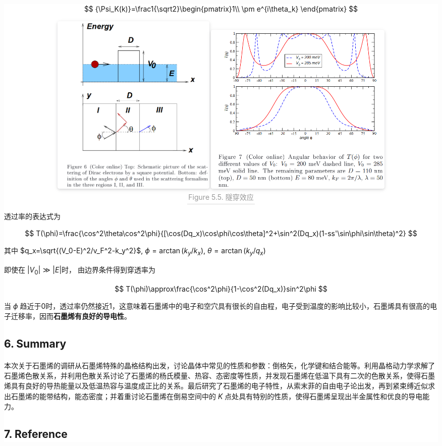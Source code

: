 $$
{\Psi_K(k)}=\frac1{\sqrt2}\begin{pmatrix}1\\
\pm e^{i\theta_k}
\end{pmatrix}
$$

<div style="text-align: center">
    <img style = "
        border-radius: 0.3125em;
        box-shadow: 0 2px 4px 0 rgba(34,36,38,.12),0 2px 10px 0 rgba(34,36,38,.08);" 
       	src="./assets/Scatter.png"
        width = "35%">
       <img style = "
        border-radius: 0.3125em;
        box-shadow: 0 2px 4px 0 rgba(34,36,38,.12),0 2px 10px 0 rgba(34,36,38,.08);" 
       	src="./assets/T_phi.png"
        width = "40%">
    <br>
    <div style = "
        color: orange;
        border-bottom: 1px solid #d9d9d9;
        display: inline-block;
        color: #999;
        padding: 2px;">
        Figure 5.5. 隧穿效应
    </div>
    <p> </p>                  
</div>

透过率的表达式为

$$
T(\phi)=\frac{\cos^2\theta\cos^2\phi}{[\cos(Dq_x)\cos\phi\cos\theta]^2+\sin^2(Dq_x)(1-ss'\sin\phi\sin\theta)^2}
$$

其中 $q_x=\sqrt{(V_0-E)^2/v_F^2-k_y^2}$, $\phi=\arctan(k_y/k_x)$, $\theta=\arctan(k_y/q_x)$

即使在 $|V_0|\gg |E|$时， 由边界条件得到穿透率为

$$
T(\phi)\approx\frac{\cos^2\phi}{1-\cos^2(Dq_x)}sin^2\phi
$$

当 $\phi$ 趋近于0时，透过率仍然接近1，这意味着石墨烯中的电子和空穴具有很长的自由程，电子受到温度的影响比较小，石墨烯具有很高的电子迁移率，因而**石墨烯有良好的导电性**。

## 6. Summary

本次关于石墨烯的调研从石墨烯特殊的晶格结构出发，讨论晶体中常见的性质和参数：倒格矢，化学键和结合能等。利用晶格动力学求解了石墨烯色散关系，并利用色散关系讨论了石墨烯的杨氏模量、热容、态密度等性质，并发现石墨烯在低温下具有二次的色散关系，使得石墨烯具有良好的导热能量以及低温热容与温度成正比的关系。最后研究了石墨烯的电子特性，从索末菲的自由电子论出发，再到紧束缚近似求出石墨烯的能带结构，能态密度；并着重讨论石墨烯在倒易空间中的 $K$ 点处具有特别的性质，使得石墨烯呈现出半金属性和优良的导电能力。 

## 7. Reference
